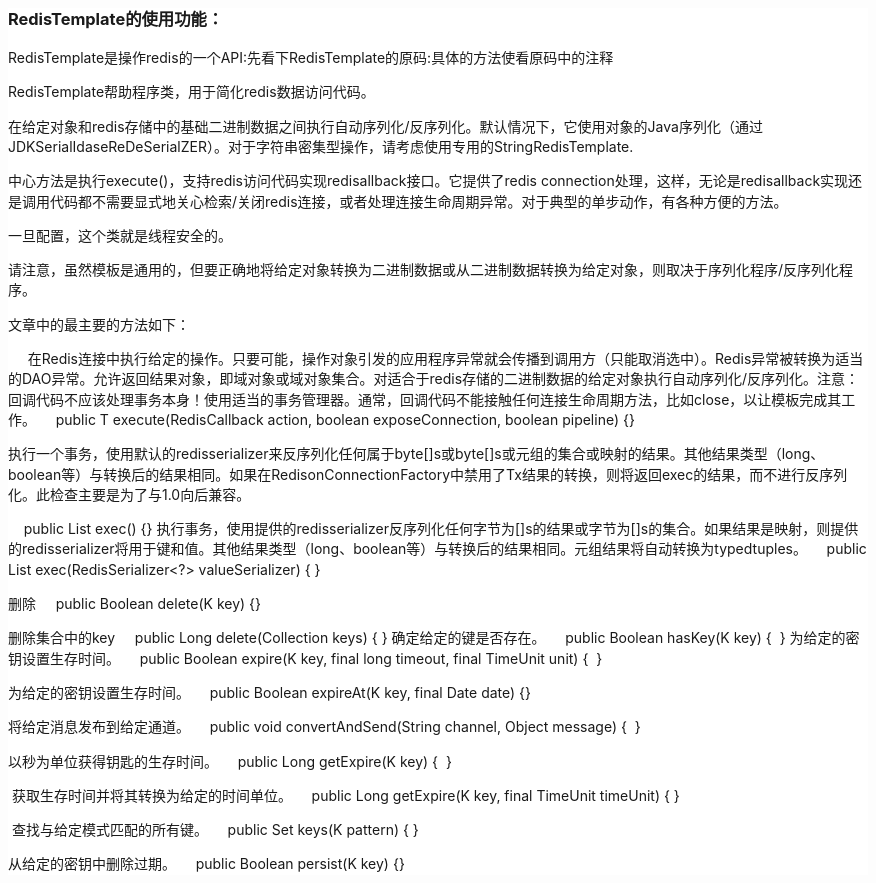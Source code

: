 ### RedisTemplate的使用功能：

RedisTemplate是操作redis的一个API:先看下RedisTemplate的原码:具体的方法使看原码中的注释

RedisTemplate帮助程序类，用于简化redis数据访问代码。

在给定对象和redis存储中的基础二进制数据之间执行自动序列化/反序列化。默认情况下，它使用对象的Java序列化（通过JDKSerialIdaseReDeSerialZER）。对于字符串密集型操作，请考虑使用专用的StringRedisTemplate.

中心方法是执行execute()，支持redis访问代码实现redisallback接口。它提供了redis connection处理，这样，无论是redisallback实现还是调用代码都不需要显式地关心检索/关闭redis连接，或者处理连接生命周期异常。对于典型的单步动作，有各种方便的方法。

一旦配置，这个类就是线程安全的。

请注意，虽然模板是通用的，但要正确地将给定对象转换为二进制数据或从二进制数据转换为给定对象，则取决于序列化程序/反序列化程序。

文章中的最主要的方法如下：


     在Redis连接中执行给定的操作。只要可能，操作对象引发的应用程序异常就会传播到调用方（只能取消选中）。Redis异常被转换为适当的DAO异常。允许返回结果对象，即域对象或域对象集合。对适合于redis存储的二进制数据的给定对象执行自动序列化/反序列化。注意：回调代码不应该处理事务本身！使用适当的事务管理器。通常，回调代码不能接触任何连接生命周期方法，比如close，以让模板完成其工作。
    public <T> T execute(RedisCallback<T> action, boolean exposeConnection, boolean pipeline) {}
    

执行一个事务，使用默认的redisserializer来反序列化任何属于byte[]s或byte[]s或元组的集合或映射的结果。其他结果类型（long、boolean等）与转换后的结果相同。如果在RedisonConnectionFactory中禁用了Tx结果的转换，则将返回exec的结果，而不进行反序列化。此检查主要是为了与1.0向后兼容。

    public List<Object> exec() {}
执行事务，使用提供的redisserializer反序列化任何字节为[]s的结果或字节为[]s的集合。如果结果是映射，则提供的redisserializer将用于键和值。其他结果类型（long、boolean等）与转换后的结果相同。元组结果将自动转换为typedtuples。
    public List<Object> exec(RedisSerializer<?> valueSerializer) { }
       

删除
    public Boolean delete(K key) {}

删除集合中的key
    public Long delete(Collection<K> keys) { }
确定给定的键是否存在。
    public Boolean hasKey(K key) {  }
为给定的密钥设置生存时间。
    public Boolean expire(K key, final long timeout, final TimeUnit unit) {  }

为给定的密钥设置生存时间。
    public Boolean expireAt(K key, final Date date) {}

将给定消息发布到给定通道。
    public void convertAndSend(String channel, Object message) {  }

以秒为单位获得钥匙的生存时间。
    public Long getExpire(K key) {  }

 获取生存时间并将其转换为给定的时间单位。
    public Long getExpire(K key, final TimeUnit timeUnit) { }

 查找与给定模式匹配的所有键。
    public Set<K> keys(K pattern) { }

从给定的密钥中删除过期。
    public Boolean persist(K key) {}
